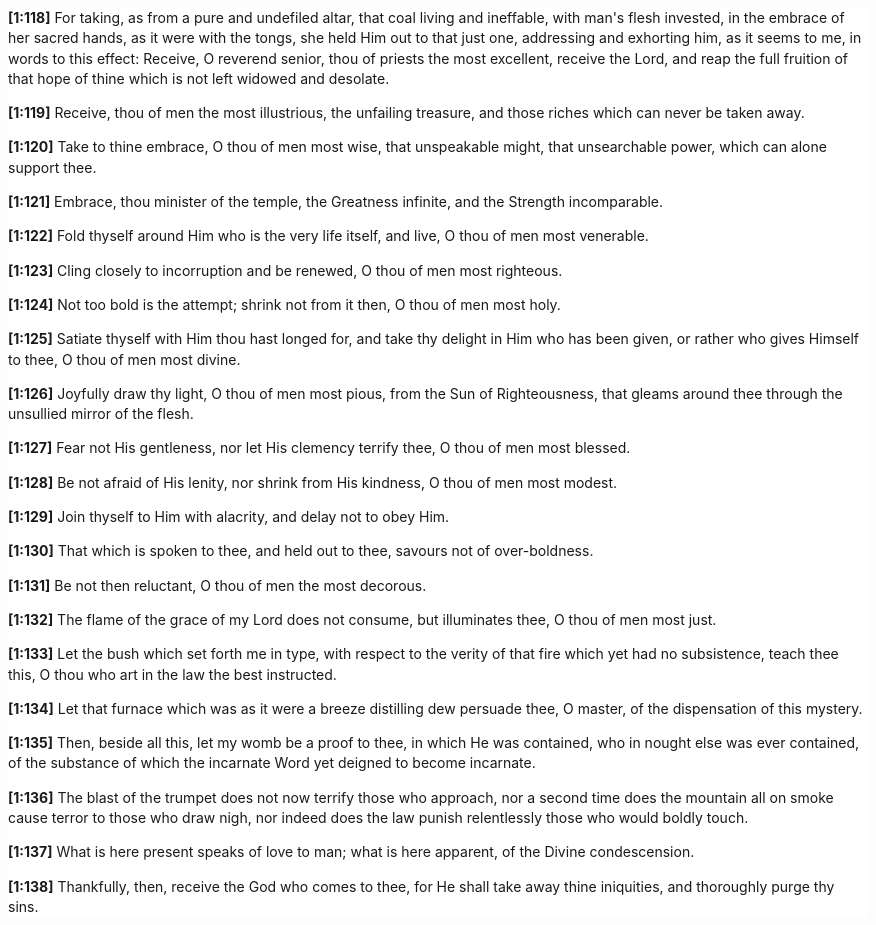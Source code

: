 **[1:118]** For taking, as from a pure and undefiled altar, that coal living and ineffable, with man's flesh invested, in the embrace of her sacred hands, as it were with the tongs, she held Him out to that just one, addressing and exhorting him, as it seems to me, in words to this effect: Receive, O reverend senior, thou of priests the most excellent, receive the Lord, and reap the full fruition of that hope of thine which is not left widowed and desolate.

**[1:119]** Receive, thou of men the most illustrious, the unfailing treasure, and those riches which can never be taken away.

**[1:120]** Take to thine embrace, O thou of men most wise, that unspeakable might, that unsearchable power, which can alone support thee.

**[1:121]** Embrace, thou minister of the temple, the Greatness infinite, and the Strength incomparable.

**[1:122]** Fold thyself around Him who is the very life itself, and live, O thou of men most venerable.

**[1:123]** Cling closely to incorruption and be renewed, O thou of men most righteous.

**[1:124]** Not too bold is the attempt; shrink not from it then, O thou of men most holy.

**[1:125]** Satiate thyself with Him thou hast longed for, and take thy delight in Him who has been given, or rather who gives Himself to thee, O thou of men most divine.

**[1:126]** Joyfully draw thy light, O thou of men most pious, from the Sun of Righteousness, that gleams around thee through the unsullied mirror of the flesh.

**[1:127]** Fear not His gentleness, nor let His clemency terrify thee, O thou of men most blessed.

**[1:128]** Be not afraid of His lenity, nor shrink from His kindness, O thou of men most modest.

**[1:129]** Join thyself to Him with alacrity, and delay not to obey Him.

**[1:130]** That which is spoken to thee, and held out to thee, savours not of over-boldness.

**[1:131]** Be not then reluctant, O thou of men the most decorous.

**[1:132]** The flame of the grace of my Lord does not consume, but illuminates thee, O thou of men most just.

**[1:133]** Let the bush which set forth me in type, with respect to the verity of that fire which yet had no subsistence, teach thee this, O thou who art in the law the best instructed.

**[1:134]** Let that furnace which was as it were a breeze distilling dew persuade thee, O master, of the dispensation of this mystery.

**[1:135]** Then, beside all this, let my womb be a proof to thee, in which He was contained, who in nought else was ever contained, of the substance of which the incarnate Word yet deigned to become incarnate.

**[1:136]** The blast of the trumpet does not now terrify those who approach, nor a second time does the mountain all on smoke cause terror to those who draw nigh, nor indeed does the law punish relentlessly those who would boldly touch.

**[1:137]** What is here present speaks of love to man; what is here apparent, of the Divine condescension.

**[1:138]** Thankfully, then, receive the God who comes to thee, for He shall take away thine iniquities, and thoroughly purge thy sins.
